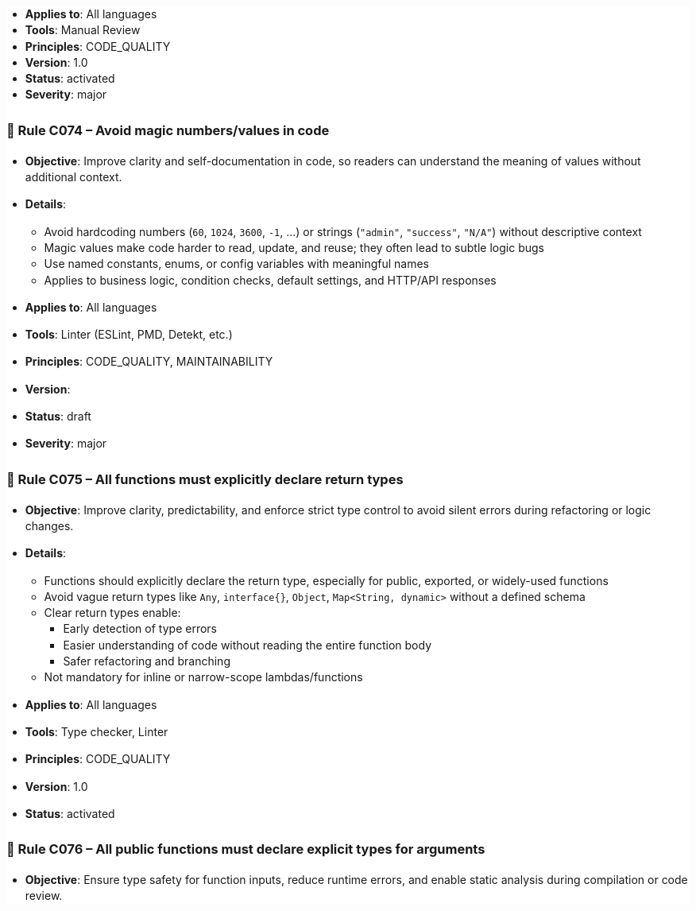- **Applies to**: All languages
- **Tools**: Manual Review
- **Principles**: CODE_QUALITY
- **Version**: 1.0
- **Status**: activated
- **Severity**: major

### 📘 Rule C074 – Avoid magic numbers/values in code

- **Objective**: Improve clarity and self-documentation in code, so readers can understand the meaning of values without additional context.

- **Details**:
  - Avoid hardcoding numbers (`60`, `1024`, `3600`, `-1`, ...) or strings (`"admin"`, `"success"`, `"N/A"`) without descriptive context
  - Magic values make code harder to read, update, and reuse; they often lead to subtle logic bugs
  - Use named constants, enums, or config variables with meaningful names
  - Applies to business logic, condition checks, default settings, and HTTP/API responses

- **Applies to**: All languages
- **Tools**: Linter (ESLint, PMD, Detekt, etc.)
- **Principles**: CODE_QUALITY, MAINTAINABILITY
- **Version**: 
- **Status**: draft
- **Severity**: major

### 📘 Rule C075 – All functions must explicitly declare return types

- **Objective**: Improve clarity, predictability, and enforce strict type control to avoid silent errors during refactoring or logic changes.

- **Details**:
  - Functions should explicitly declare the return type, especially for public, exported, or widely-used functions
  - Avoid vague return types like `Any`, `interface{}`, `Object`, `Map<String, dynamic>` without a defined schema
  - Clear return types enable:
    - Early detection of type errors
    - Easier understanding of code without reading the entire function body
    - Safer refactoring and branching
  - Not mandatory for inline or narrow-scope lambdas/functions

- **Applies to**: All languages
- **Tools**: Type checker, Linter
- **Principles**: CODE_QUALITY
- **Version**: 1.0
- **Status**: activated

### 📘 Rule C076 – All public functions must declare explicit types for arguments

- **Objective**: Ensure type safety for function inputs, reduce runtime errors, and enable static analysis during compilation or code review.
